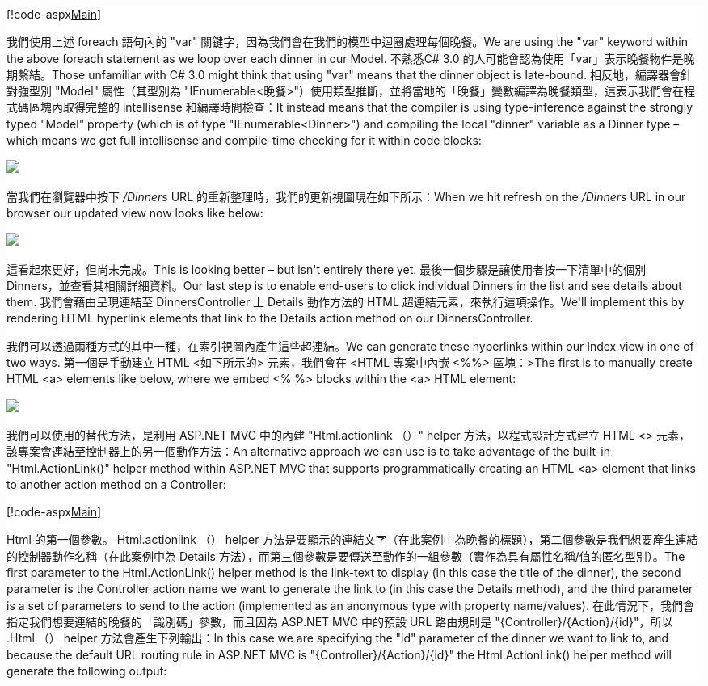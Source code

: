 [!code-aspx[Main](use-controllers-and-views-to-implement-a-listingdetails-ui/samples/sample10.aspx)]

<span data-ttu-id="d1eca-260">我們使用上述 foreach 語句內的 "var" 關鍵字，因為我們會在我們的模型中迴圈處理每個晚餐。</span><span class="sxs-lookup"><span data-stu-id="d1eca-260">We are using the "var" keyword within the above foreach statement as we loop over each dinner in our Model.</span></span> <span data-ttu-id="d1eca-261">不熟悉C# 3.0 的人可能會認為使用「var」表示晚餐物件是晚期繫結。</span><span class="sxs-lookup"><span data-stu-id="d1eca-261">Those unfamiliar with C# 3.0 might think that using "var" means that the dinner object is late-bound.</span></span> <span data-ttu-id="d1eca-262">相反地，編譯器會針對強型別 "Model" 屬性（其型別為 "IEnumerable&lt;晚餐&gt;"）使用類型推斷，並將當地的「晚餐」變數編譯為晚餐類型，這表示我們會在程式碼區塊內取得完整的 intellisense 和編譯時間檢查：</span><span class="sxs-lookup"><span data-stu-id="d1eca-262">It instead means that the compiler is using type-inference against the strongly typed "Model" property (which is of type "IEnumerable&lt;Dinner&gt;") and compiling the local "dinner" variable as a Dinner type – which means we get full intellisense and compile-time checking for it within code blocks:</span></span>

![](use-controllers-and-views-to-implement-a-listingdetails-ui/_static/image21.png)

<span data-ttu-id="d1eca-263">當我們在瀏覽器中按下 */Dinners* URL 的重新整理時，我們的更新視圖現在如下所示：</span><span class="sxs-lookup"><span data-stu-id="d1eca-263">When we hit refresh on the */Dinners* URL in our browser our updated view now looks like below:</span></span>

![](use-controllers-and-views-to-implement-a-listingdetails-ui/_static/image22.png)

<span data-ttu-id="d1eca-264">這看起來更好，但尚未完成。</span><span class="sxs-lookup"><span data-stu-id="d1eca-264">This is looking better – but isn't entirely there yet.</span></span> <span data-ttu-id="d1eca-265">最後一個步驟是讓使用者按一下清單中的個別 Dinners，並查看其相關詳細資料。</span><span class="sxs-lookup"><span data-stu-id="d1eca-265">Our last step is to enable end-users to click individual Dinners in the list and see details about them.</span></span> <span data-ttu-id="d1eca-266">我們會藉由呈現連結至 DinnersController 上 Details 動作方法的 HTML 超連結元素，來執行這項操作。</span><span class="sxs-lookup"><span data-stu-id="d1eca-266">We'll implement this by rendering HTML hyperlink elements that link to the Details action method on our DinnersController.</span></span>

<span data-ttu-id="d1eca-267">我們可以透過兩種方式的其中一種，在索引視圖內產生這些超連結。</span><span class="sxs-lookup"><span data-stu-id="d1eca-267">We can generate these hyperlinks within our Index view in one of two ways.</span></span> <span data-ttu-id="d1eca-268">第一個是手動建立 HTML &lt;如下所示的&gt; 元素，我們會在 &lt;HTML 專案中內嵌 &lt;%%&gt; 區塊：&gt;</span><span class="sxs-lookup"><span data-stu-id="d1eca-268">The first is to manually create HTML &lt;a&gt; elements like below, where we embed &lt;% %&gt; blocks within the &lt;a&gt; HTML element:</span></span>

![](use-controllers-and-views-to-implement-a-listingdetails-ui/_static/image23.png)

<span data-ttu-id="d1eca-269">我們可以使用的替代方法，是利用 ASP.NET MVC 中的內建 "Html.actionlink （）" helper 方法，以程式設計方式建立 HTML &lt;&gt; 元素，該專案會連結至控制器上的另一個動作方法：</span><span class="sxs-lookup"><span data-stu-id="d1eca-269">An alternative approach we can use is to take advantage of the built-in "Html.ActionLink()" helper method within ASP.NET MVC that supports programmatically creating an HTML &lt;a&gt; element that links to another action method on a Controller:</span></span>

[!code-aspx[Main](use-controllers-and-views-to-implement-a-listingdetails-ui/samples/sample11.aspx)]

<span data-ttu-id="d1eca-270">Html 的第一個參數。 Html.actionlink （） helper 方法是要顯示的連結文字（在此案例中為晚餐的標題），第二個參數是我們想要產生連結的控制器動作名稱（在此案例中為 Details 方法），而第三個參數是要傳送至動作的一組參數（實作為具有屬性名稱/值的匿名型別）。</span><span class="sxs-lookup"><span data-stu-id="d1eca-270">The first parameter to the Html.ActionLink() helper method is the link-text to display (in this case the title of the dinner), the second parameter is the Controller action name we want to generate the link to (in this case the Details method), and the third parameter is a set of parameters to send to the action (implemented as an anonymous type with property name/values).</span></span> <span data-ttu-id="d1eca-271">在此情況下，我們會指定我們想要連結的晚餐的「識別碼」參數，而且因為 ASP.NET MVC 中的預設 URL 路由規則是 "{Controller}/{Action}/{id}"，所以 .Html （） helper 方法會產生下列輸出：</span><span class="sxs-lookup"><span data-stu-id="d1eca-271">In this case we are specifying the "id" parameter of the dinner we want to link to, and because the default URL routing rule in ASP.NET MVC is "{Controller}/{Action}/{id}" the Html.ActionLink() helper method will generate the following output:</span></span>

